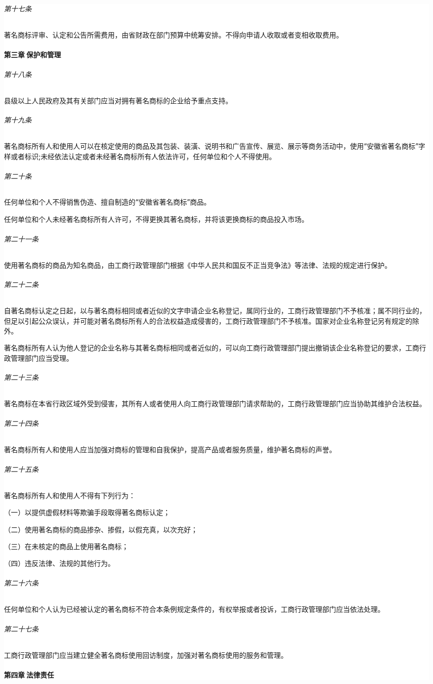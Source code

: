 ###### 第十七条

著名商标评审、认定和公告所需费用，由省财政在部门预算中统筹安排。不得向申请人收取或者变相收取费用。

#### 第三章 保护和管理

###### 第十八条

县级以上人民政府及其有关部门应当对拥有著名商标的企业给予重点支持。

###### 第十九条

著名商标所有人和使用人可以在核定使用的商品及其包装、装潢、说明书和广告宣传、展览、展示等商务活动中，使用“安徽省著名商标”字样或者标识;未经依法认定或者未经著名商标所有人依法许可，任何单位和个人不得使用。

###### 第二十条

任何单位和个人不得销售伪造、擅自制造的“安徽省著名商标”商品。

任何单位和个人未经著名商标所有人许可，不得更换其著名商标，并将该更换商标的商品投入市场。

###### 第二十一条

使用著名商标的商品为知名商品，由工商行政管理部门根据《中华人民共和国反不正当竞争法》等法律、法规的规定进行保护。

###### 第二十二条

自著名商标认定之日起，以与著名商标相同或者近似的文字申请企业名称登记，属同行业的，工商行政管理部门不予核准；属不同行业的，但足以引起公众误认，并可能对著名商标所有人的合法权益造成侵害的，工商行政管理部门不予核准。国家对企业名称登记另有规定的除外。

著名商标所有人认为他人登记的企业名称与其著名商标相同或者近似的，可以向工商行政管理部门提出撤销该企业名称登记的要求，工商行政管理部门应当受理。

###### 第二十三条

著名商标在本省行政区域外受到侵害，其所有人或者使用人向工商行政管理部门请求帮助的，工商行政管理部门应当协助其维护合法权益。

###### 第二十四条

著名商标所有人和使用人应当加强对商标的管理和自我保护，提高产品或者服务质量，维护著名商标的声誉。

###### 第二十五条

著名商标所有人和使用人不得有下列行为：

（一）以提供虚假材料等欺骗手段取得著名商标认定；

（二）使用著名商标的商品掺杂、掺假，以假充真，以次充好；

（三）在未核定的商品上使用著名商标；

（四）违反法律、法规的其他行为。

###### 第二十六条

任何单位和个人认为已经被认定的著名商标不符合本条例规定条件的，有权举报或者投诉，工商行政管理部门应当依法处理。

###### 第二十七条

工商行政管理部门应当建立健全著名商标使用回访制度，加强对著名商标使用的服务和管理。

#### 第四章 法律责任
